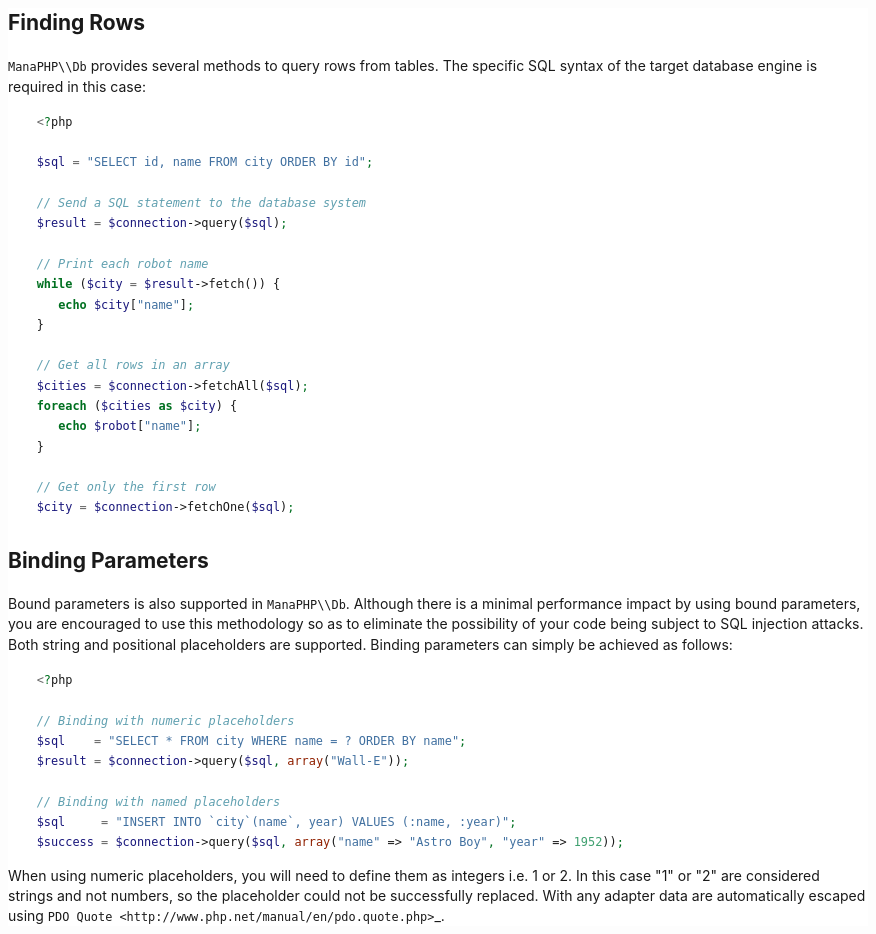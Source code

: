 ```php
```

## Finding Rows
`ManaPHP\\Db` provides several methods to query rows from tables. The specific SQL syntax of the target database engine is required in this case:

```php
    <?php

    $sql = "SELECT id, name FROM city ORDER BY id";

    // Send a SQL statement to the database system
    $result = $connection->query($sql);

    // Print each robot name
    while ($city = $result->fetch()) {
       echo $city["name"];
    }

    // Get all rows in an array
    $cities = $connection->fetchAll($sql);
    foreach ($cities as $city) {
       echo $robot["name"];
    }

    // Get only the first row
    $city = $connection->fetchOne($sql);
```
## Binding Parameters
Bound parameters is also supported in `ManaPHP\\Db`. Although there is a minimal performance impact by using
bound parameters, you are encouraged to use this methodology so as to eliminate the possibility of your code being subject to SQL
injection attacks. Both string and positional placeholders are supported. Binding parameters can simply be achieved as follows:

```php
    <?php

    // Binding with numeric placeholders
    $sql    = "SELECT * FROM city WHERE name = ? ORDER BY name";
    $result = $connection->query($sql, array("Wall-E"));

    // Binding with named placeholders
    $sql     = "INSERT INTO `city`(name`, year) VALUES (:name, :year)";
    $success = $connection->query($sql, array("name" => "Astro Boy", "year" => 1952));
```

When using numeric placeholders, you will need to define them as integers i.e. 1 or 2. In this case "1" or "2"
are considered strings and not numbers, so the placeholder could not be successfully replaced. With any adapter
data are automatically escaped using `PDO Quote <http://www.php.net/manual/en/pdo.quote.php>`_.


[PDO]: http://www.php.net/manual/en/book.pdo.php